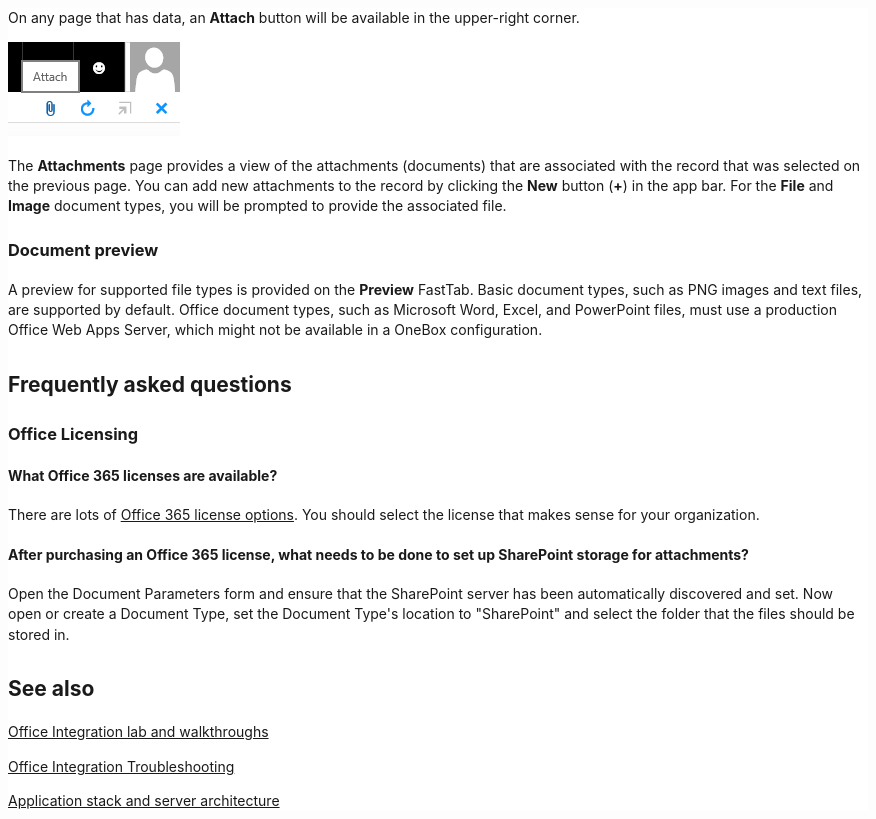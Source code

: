 On any page that has data, an **Attach** button will be available in the upper-right corner. 

[![5\_Office](./media/5_office.png)](./media/5_office.png) 

The **Attachments** page provides a view of the attachments (documents) that are associated with the record that was selected on the previous page. You can add new attachments to the record by clicking the **New** button (**+**) in the app bar. For the **File** and **Image** document types, you will be prompted to provide the associated file.

### Document preview

A preview for supported file types is provided on the **Preview** FastTab. Basic document types, such as PNG images and text files, are supported by default. Office document types, such as Microsoft Word, Excel, and PowerPoint files, must use a production Office Web Apps Server, which might not be available in a OneBox configuration.

## Frequently asked questions
### Office Licensing

#### What Office 365 licenses are available?

There are lots of [Office 365 license options](https://products.office.com/en-us/business/compare-office-365-for-business-plans). You should select the license that makes sense for your organization.

#### After purchasing an Office 365 license, what needs to be done to set up SharePoint storage for attachments?

Open the Document Parameters form and ensure that the SharePoint server has been automatically discovered and set. Now open or create a Document Type, set the Document Type's location to "SharePoint" and select the folder that the files should be stored in.

See also
--------

[Office Integration lab and walkthroughs](office-integration-tutorial.md)

[Office Integration Troubleshooting](office-integration-troubleshooting.md)

[Application stack and server architecture](../dev-tools/application-stack-server-architecture.md)



